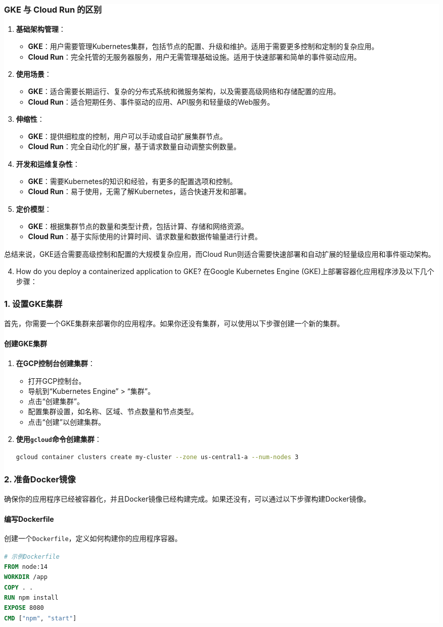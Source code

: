 ### GKE 与 Cloud Run 的区别

1. **基础架构管理**：
   - **GKE**：用户需要管理Kubernetes集群，包括节点的配置、升级和维护。适用于需要更多控制和定制的复杂应用。
   - **Cloud Run**：完全托管的无服务器服务，用户无需管理基础设施。适用于快速部署和简单的事件驱动应用。

2. **使用场景**：
   - **GKE**：适合需要长期运行、复杂的分布式系统和微服务架构，以及需要高级网络和存储配置的应用。
   - **Cloud Run**：适合短期任务、事件驱动的应用、API服务和轻量级的Web服务。

3. **伸缩性**：
   - **GKE**：提供细粒度的控制，用户可以手动或自动扩展集群节点。
   - **Cloud Run**：完全自动化的扩展，基于请求数量自动调整实例数量。

4. **开发和运维复杂性**：
   - **GKE**：需要Kubernetes的知识和经验，有更多的配置选项和控制。
   - **Cloud Run**：易于使用，无需了解Kubernetes，适合快速开发和部署。

5. **定价模型**：
   - **GKE**：根据集群节点的数量和类型计费，包括计算、存储和网络资源。
   - **Cloud Run**：基于实际使用的计算时间、请求数量和数据传输量进行计费。

总结来说，GKE适合需要高级控制和配置的大规模复杂应用，而Cloud Run则适合需要快速部署和自动扩展的轻量级应用和事件驱动架构。

4. How do you deploy a containerized application to GKE?
   在Google Kubernetes Engine (GKE)上部署容器化应用程序涉及以下几个步骤：

### 1. 设置GKE集群
首先，你需要一个GKE集群来部署你的应用程序。如果你还没有集群，可以使用以下步骤创建一个新的集群。

#### 创建GKE集群
1. **在GCP控制台创建集群**：
   - 打开GCP控制台。
   - 导航到“Kubernetes Engine” > “集群”。
   - 点击“创建集群”。
   - 配置集群设置，如名称、区域、节点数量和节点类型。
   - 点击“创建”以创建集群。

2. **使用`gcloud`命令创建集群**：
   ```sh
   gcloud container clusters create my-cluster --zone us-central1-a --num-nodes 3
   ```

### 2. 准备Docker镜像
确保你的应用程序已经被容器化，并且Docker镜像已经构建完成。如果还没有，可以通过以下步骤构建Docker镜像。

#### 编写Dockerfile
创建一个`Dockerfile`，定义如何构建你的应用程序容器。

```dockerfile
# 示例Dockerfile
FROM node:14
WORKDIR /app
COPY . .
RUN npm install
EXPOSE 8080
CMD ["npm", "start"]
```
